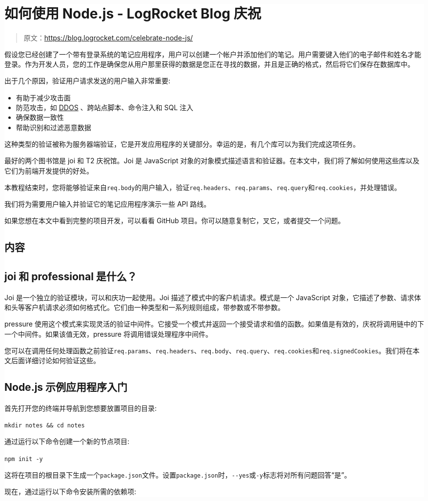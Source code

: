 # 如何使用 Node.js - LogRocket Blog 庆祝

> 原文：<https://blog.logrocket.com/celebrate-node-js/>

假设您已经创建了一个带有登录系统的笔记应用程序，用户可以创建一个帐户并添加他们的笔记。用户需要键入他们的电子邮件和姓名才能登录。作为开发人员，您的工作是确保您从用户那里获得的数据是您正在寻找的数据，并且是正确的格式，然后将它们保存在数据库中。

出于几个原因，验证用户请求发送的用户输入非常重要:

*   有助于减少攻击面
*   防范攻击，如 [DDOS](https://en.wikipedia.org/wiki/Denial-of-service_attack) 、跨站点脚本、命令注入和 SQL 注入
*   确保数据一致性
*   帮助识别和过滤恶意数据

这种类型的验证被称为服务器端验证，它是开发应用程序的关键部分。幸运的是，有几个库可以为我们完成这项任务。

最好的两个图书馆是 joi 和 T2 庆祝馆。Joi 是 JavaScript 对象的对象模式描述语言和验证器。在本文中，我们将了解如何使用这些库以及它们为前端开发提供的好处。

本教程结束时，您将能够验证来自`req.body`的用户输入，验证`req.headers`、`req.params`、`req.query`和`req.cookies`，并处理错误。

我们将为需要用户输入并验证它的笔记应用程序演示一些 API 路线。

如果您想在本文中看到完整的项目开发，可以看看 GitHub 项目。你可以随意复制它，叉它，或者提交一个问题。

## 内容

## joi 和 professional 是什么？

Joi 是一个独立的验证模块，可以和庆功一起使用。Joi 描述了模式中的客户机请求。模式是一个 JavaScript 对象，它描述了参数、请求体和头等客户机请求必须如何格式化。它们由一种类型和一系列规则组成，带参数或不带参数。

pressure 使用这个模式来实现灵活的验证中间件。它接受一个模式并返回一个接受请求和值的函数。如果值是有效的，庆祝将调用链中的下一个中间件。如果该值无效，pressure 将调用错误处理程序中间件。

您可以在调用任何处理函数之前验证`req.params`、`req.headers`、`req.body`、`req.query`、`req.cookies`和`req.signedCookies`。我们将在本文后面详细讨论如何验证这些。

## Node.js 示例应用程序入门

首先打开您的终端并导航到您想要放置项目的目录:

```
mkdir notes && cd notes

```

通过运行以下命令创建一个新的节点项目:

```
npm init -y 

```

这将在项目的根目录下生成一个`package.json`文件。设置`package.json`时，`--yes`或`-y`标志将对所有问题回答“是”。

现在，通过运行以下命令安装所需的依赖项:
